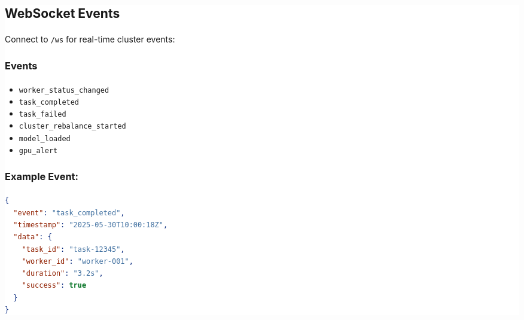 ## WebSocket Events

Connect to `/ws` for real-time cluster events:

### Events
- `worker_status_changed`
- `task_completed`
- `task_failed`
- `cluster_rebalance_started`
- `model_loaded`
- `gpu_alert`

### Example Event:
```json
{
  "event": "task_completed",
  "timestamp": "2025-05-30T10:00:18Z",
  "data": {
    "task_id": "task-12345",
    "worker_id": "worker-001",
    "duration": "3.2s",
    "success": true
  }
}
```
